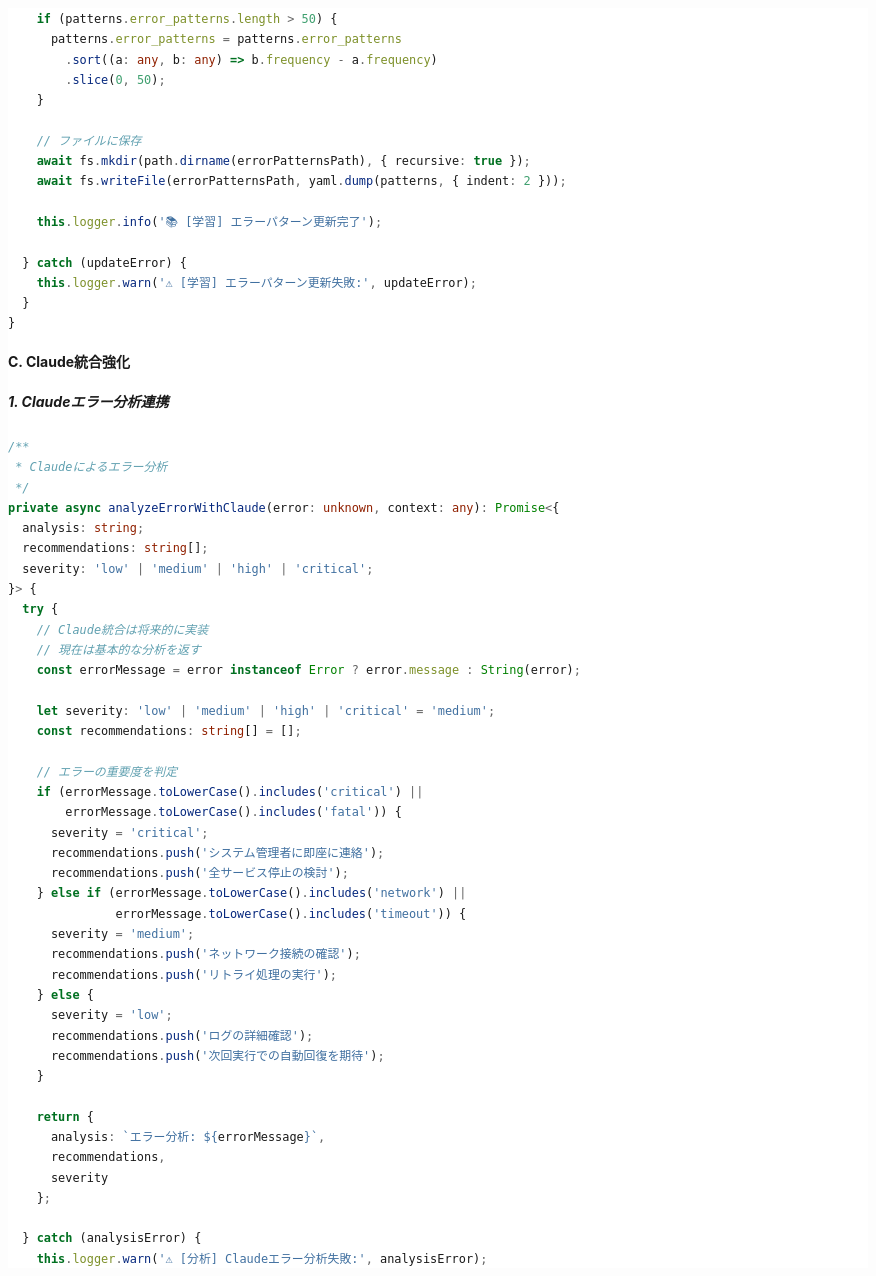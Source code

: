 ```typescript
    if (patterns.error_patterns.length > 50) {
      patterns.error_patterns = patterns.error_patterns
        .sort((a: any, b: any) => b.frequency - a.frequency)
        .slice(0, 50);
    }
    
    // ファイルに保存
    await fs.mkdir(path.dirname(errorPatternsPath), { recursive: true });
    await fs.writeFile(errorPatternsPath, yaml.dump(patterns, { indent: 2 }));
    
    this.logger.info('📚 [学習] エラーパターン更新完了');
    
  } catch (updateError) {
    this.logger.warn('⚠️ [学習] エラーパターン更新失敗:', updateError);
  }
}
```

#### C. Claude統合強化

##### 1. Claudeエラー分析連携
```typescript
/**
 * Claudeによるエラー分析
 */
private async analyzeErrorWithClaude(error: unknown, context: any): Promise<{
  analysis: string;
  recommendations: string[];
  severity: 'low' | 'medium' | 'high' | 'critical';
}> {
  try {
    // Claude統合は将来的に実装
    // 現在は基本的な分析を返す
    const errorMessage = error instanceof Error ? error.message : String(error);
    
    let severity: 'low' | 'medium' | 'high' | 'critical' = 'medium';
    const recommendations: string[] = [];
    
    // エラーの重要度を判定
    if (errorMessage.toLowerCase().includes('critical') || 
        errorMessage.toLowerCase().includes('fatal')) {
      severity = 'critical';
      recommendations.push('システム管理者に即座に連絡');
      recommendations.push('全サービス停止の検討');
    } else if (errorMessage.toLowerCase().includes('network') ||
               errorMessage.toLowerCase().includes('timeout')) {
      severity = 'medium';
      recommendations.push('ネットワーク接続の確認');
      recommendations.push('リトライ処理の実行');
    } else {
      severity = 'low';
      recommendations.push('ログの詳細確認');
      recommendations.push('次回実行での自動回復を期待');
    }
    
    return {
      analysis: `エラー分析: ${errorMessage}`,
      recommendations,
      severity
    };
    
  } catch (analysisError) {
    this.logger.warn('⚠️ [分析] Claudeエラー分析失敗:', analysisError);
```